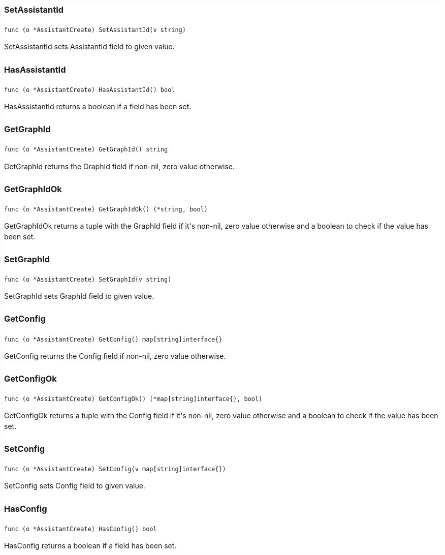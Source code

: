 ### SetAssistantId

`func (o *AssistantCreate) SetAssistantId(v string)`

SetAssistantId sets AssistantId field to given value.

### HasAssistantId

`func (o *AssistantCreate) HasAssistantId() bool`

HasAssistantId returns a boolean if a field has been set.

### GetGraphId

`func (o *AssistantCreate) GetGraphId() string`

GetGraphId returns the GraphId field if non-nil, zero value otherwise.

### GetGraphIdOk

`func (o *AssistantCreate) GetGraphIdOk() (*string, bool)`

GetGraphIdOk returns a tuple with the GraphId field if it's non-nil, zero value otherwise
and a boolean to check if the value has been set.

### SetGraphId

`func (o *AssistantCreate) SetGraphId(v string)`

SetGraphId sets GraphId field to given value.


### GetConfig

`func (o *AssistantCreate) GetConfig() map[string]interface{}`

GetConfig returns the Config field if non-nil, zero value otherwise.

### GetConfigOk

`func (o *AssistantCreate) GetConfigOk() (*map[string]interface{}, bool)`

GetConfigOk returns a tuple with the Config field if it's non-nil, zero value otherwise
and a boolean to check if the value has been set.

### SetConfig

`func (o *AssistantCreate) SetConfig(v map[string]interface{})`

SetConfig sets Config field to given value.

### HasConfig

`func (o *AssistantCreate) HasConfig() bool`

HasConfig returns a boolean if a field has been set.
